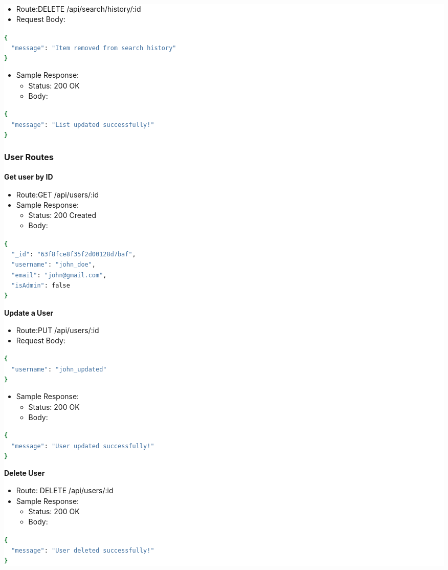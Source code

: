 - Route:DELETE /api/search/history/:id
- Request Body:
```bash
{
  "message": "Item removed from search history"
}
```
- Sample Response:
  - Status: 200 OK
   - Body:
```bash
{
  "message": "List updated successfully!"
}
```

### User Routes

**Get user by ID**

- Route:GET /api/users/:id
- Sample Response:
  - Status: 200 Created
   - Body:
```bash
{
  "_id": "63f8fce8f35f2d00128d7baf",
  "username": "john_doe",
  "email": "john@gmail.com",
  "isAdmin": false
}
```

**Update a User**

- Route:PUT /api/users/:id
- Request Body:
```bash
{
  "username": "john_updated"
}
```
- Sample Response:
  - Status: 200 OK
   - Body:
```bash
{
  "message": "User updated successfully!"
}
```

**Delete User**

- Route: DELETE /api/users/:id
- Sample Response:
  - Status: 200 OK
   - Body:
```bash
{
  "message": "User deleted successfully!"
}
```




